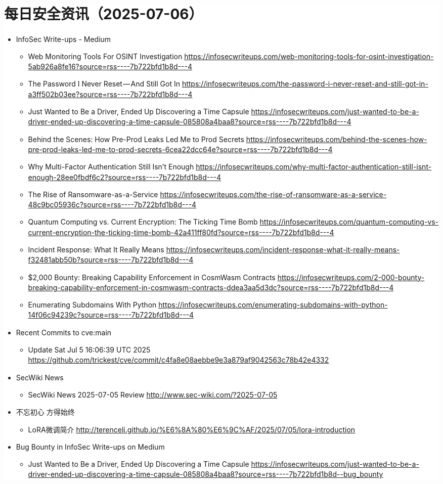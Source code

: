 # 每日安全资讯（2025-07-06）

- InfoSec Write-ups - Medium
  - Web Monitoring Tools For OSINT Investigation
https://infosecwriteups.com/web-monitoring-tools-for-osint-investigation-5ab926a8fe16?source=rss----7b722bfd1b8d---4

  - The Password I Never Reset — And Still Got In
https://infosecwriteups.com/the-password-i-never-reset-and-still-got-in-a3ff502b03ee?source=rss----7b722bfd1b8d---4

  - Just Wanted to Be a Driver, Ended Up Discovering a Time Capsule
https://infosecwriteups.com/just-wanted-to-be-a-driver-ended-up-discovering-a-time-capsule-085808a4baa8?source=rss----7b722bfd1b8d---4

  - Behind the Scenes: How Pre-Prod Leaks Led Me to Prod Secrets
https://infosecwriteups.com/behind-the-scenes-how-pre-prod-leaks-led-me-to-prod-secrets-6cea22dcc64e?source=rss----7b722bfd1b8d---4

  - Why Multi-Factor Authentication Still Isn’t Enough
https://infosecwriteups.com/why-multi-factor-authentication-still-isnt-enough-28ee0fbdf6c2?source=rss----7b722bfd1b8d---4

  - The Rise of Ransomware-as-a-Service
https://infosecwriteups.com/the-rise-of-ransomware-as-a-service-48c9bc05936c?source=rss----7b722bfd1b8d---4

  - Quantum Computing vs. Current Encryption: The Ticking Time Bomb
https://infosecwriteups.com/quantum-computing-vs-current-encryption-the-ticking-time-bomb-42a411ff80fd?source=rss----7b722bfd1b8d---4

  - Incident Response: What It Really Means
https://infosecwriteups.com/incident-response-what-it-really-means-f32481abb50b?source=rss----7b722bfd1b8d---4

  - $2,000 Bounty: Breaking Capability Enforcement in CosmWasm Contracts
https://infosecwriteups.com/2-000-bounty-breaking-capability-enforcement-in-cosmwasm-contracts-ddea3aa5d3dc?source=rss----7b722bfd1b8d---4

  - Enumerating Subdomains With Python
https://infosecwriteups.com/enumerating-subdomains-with-python-14f06c94239c?source=rss----7b722bfd1b8d---4

- Recent Commits to cve:main
  - Update Sat Jul  5 16:06:39 UTC 2025
https://github.com/trickest/cve/commit/c4fa8e08aebbe9e3a879af9042563c78b42e4332

- SecWiki News
  - SecWiki News 2025-07-05 Review
http://www.sec-wiki.com/?2025-07-05

- 不忘初心 方得始终
  - LoRA微调简介
http://terenceli.github.io/%E6%8A%80%E6%9C%AF/2025/07/05/lora-introduction

- Bug Bounty in InfoSec Write-ups on Medium
  - Just Wanted to Be a Driver, Ended Up Discovering a Time Capsule
https://infosecwriteups.com/just-wanted-to-be-a-driver-ended-up-discovering-a-time-capsule-085808a4baa8?source=rss----7b722bfd1b8d--bug_bounty

